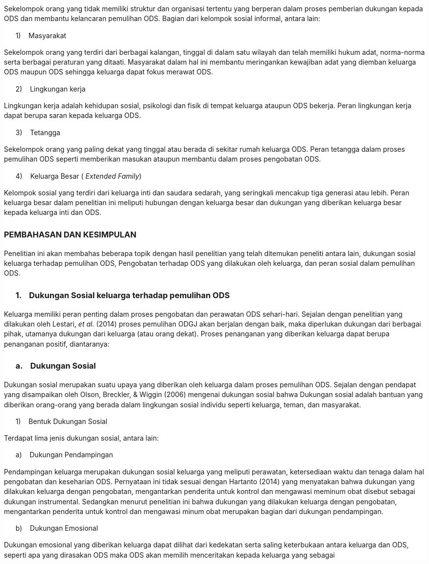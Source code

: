 <p><span class="font2">Sekelompok orang yang tidak memiliki struktur dan organisasi tertentu yang berperan dalam proses pemberian dukungan kepada ODS dan membantu kelancaran pemulihan ODS. Bagian dari kelompok sosial informal, antara lain:</span></p>
<ul style="list-style:none;"><li>
<p><span class="font2">1) &nbsp;&nbsp;&nbsp;Masyarakat</span></p></li></ul>
<p><span class="font2">Sekelompok orang yang terdiri dari berbagai kalangan, tinggal di dalam satu wilayah dan telah memiliki hukum adat, norma-norma serta berbagai peraturan yang ditaati. Masyarakat dalam hal ini membantu meringankan kewajiban adat yang diemban keluarga ODS maupun ODS sehingga keluarga dapat fokus merawat ODS.</span></p>
<ul style="list-style:none;"><li>
<p><span class="font2">2) &nbsp;&nbsp;&nbsp;Lingkungan kerja</span></p></li></ul>
<p><span class="font2">Lingkungan kerja adalah kehidupan sosial, psikologi dan fisik di tempat keluarga ataupun ODS bekerja. Peran lingkungan kerja dapat berupa saran kepada keluarga ODS.</span></p>
<ul style="list-style:none;"><li>
<p><span class="font2">3) &nbsp;&nbsp;&nbsp;Tetangga</span></p></li></ul>
<p><span class="font2">Sekelompok orang yang paling dekat yang tinggal atau berada di sekitar rumah keluarga ODS. Peran tetangga dalam proses pemulihan ODS seperti memberikan masukan ataupun membantu dalam proses pengobatan ODS.</span></p>
<ul style="list-style:none;"><li>
<p><span class="font2">4) &nbsp;&nbsp;&nbsp;Keluarga Besar ( </span><span class="font2" style="font-style:italic;">Extended Family</span><span class="font2">)</span></p></li></ul>
<p><span class="font2">Kelompok sosial yang terdiri dari keluarga inti dan saudara sedarah, yang seringkali mencakup tiga generasi atau lebih. Peran keluarga besar dalam penelitian ini meliputi hubungan dengan keluarga besar dan dukungan yang diberikan keluarga besar kepada keluarga inti dan ODS.</span></p>
<h3><a name="bookmark18"></a><span class="font2" style="font-weight:bold;"><a name="bookmark19"></a>PEMBAHASAN DAN KESIMPULAN</span></h3>
<p><span class="font2">Penelitian ini akan membahas beberapa topik dengan hasil penelitian yang telah ditemukan peneliti antara lain, dukungan sosial keluarga terhadap pemulihan ODS, Pengobatan terhadap ODS yang dilakukan oleh keluarga, dan peran sosial dalam pemulihan ODS.</span></p>
<ul style="list-style:none;"><li>
<h3><a name="bookmark20"></a><span class="font2" style="font-weight:bold;"><a name="bookmark21"></a>1. &nbsp;&nbsp;&nbsp;Dukungan Sosial keluarga terhadap pemulihan ODS</span></h3></li></ul>
<p><span class="font2">Keluarga memiliki peran penting dalam proses pengobatan dan perawatan ODS sehari-hari. Sejalan dengan penelitian yang dilakukan oleh Lestari, </span><span class="font2" style="font-style:italic;">et al.</span><span class="font2"> (2014) proses pemulihan ODGJ akan berjalan dengan baik, maka diperlukan dukungan dari berbagai pihak, utamanya dukungan dari keluarga (atau orang dekat). Proses penanganan yang diberikan keluarga dapat berupa penanganan positif, diantaranya:</span></p>
<ul style="list-style:none;"><li>
<h3><a name="bookmark22"></a><span class="font2" style="font-weight:bold;"><a name="bookmark23"></a>a. &nbsp;&nbsp;&nbsp;Dukungan Sosial</span></h3></li></ul>
<p><span class="font2">Dukungan sosial merupakan suatu upaya yang diberikan oleh keluarga dalam proses pemulihan ODS. Sejalan dengan pendapat yang disampaikan oleh Olson, Breckler, &amp;&nbsp;Wiggin (2006) mengenai dukungan sosial bahwa Dukungan sosial adalah bantuan yang diberikan orang-orang yang berada dalam lingkungan sosial individu seperti keluarga, teman, dan masyarakat.</span></p>
<ul style="list-style:none;"><li>
<p><span class="font2">1) &nbsp;&nbsp;&nbsp;Bentuk Dukungan Sosial</span></p></li></ul>
<p><span class="font2">Terdapat lima jenis dukungan sosial, antara lain:</span></p>
<ul style="list-style:none;"><li>
<p><span class="font2">a) &nbsp;&nbsp;&nbsp;Dukungan Pendampingan</span></p></li></ul>
<p><span class="font2">Pendampingan keluarga merupakan dukungan sosial keluarga yang meliputi perawatan, ketersediaan waktu dan tenaga dalam hal pengobatan dan keseharian ODS. Pernyataan ini tidak sesuai dengan Hartanto (2014) yang menyatakan bahwa dukungan yang dilakukan keluarga dengan pengobatan, mengantarkan penderita untuk kontrol dan mengawasi meminum obat disebut sebagai dukungan instrumental. Sedangkan menurut penelitian ini bahwa dukungan yang dilakukan keluarga dengan pengobatan, mengantarkan penderita untuk kontrol dan mengawasi minum obat merupakan bagian dari dukungan pendampingan.</span></p>
<ul style="list-style:none;"><li>
<p><span class="font2">b) &nbsp;&nbsp;&nbsp;Dukungan Emosional</span></p></li></ul>
<p><span class="font2">Dukungan emosional yang diberikan keluarga dapat dilihat dari kedekatan serta saling keterbukaan antara keluarga dan ODS, seperti apa yang dirasakan ODS maka ODS akan memilih menceritakan kepada keluarga yang sebagai</span></p>